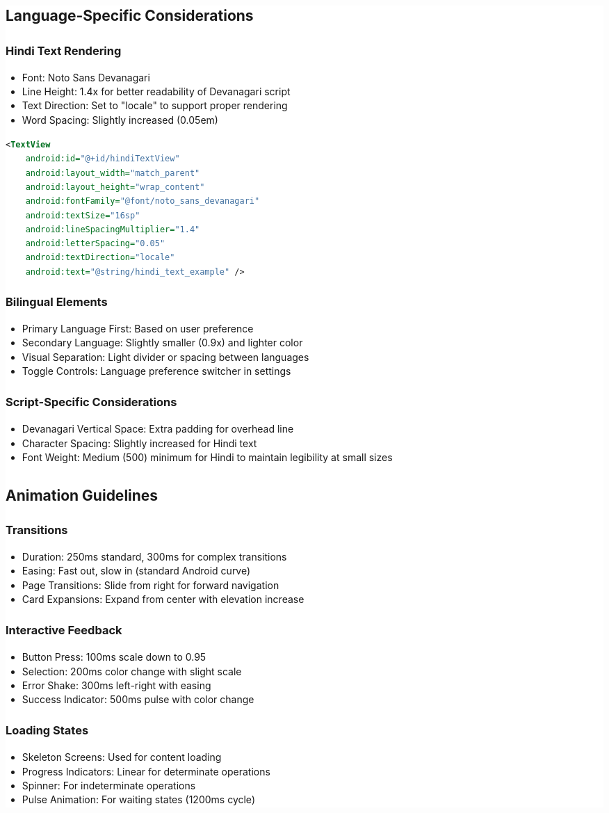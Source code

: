 ## Language-Specific Considerations

### Hindi Text Rendering
- Font: Noto Sans Devanagari
- Line Height: 1.4x for better readability of Devanagari script
- Text Direction: Set to "locale" to support proper rendering
- Word Spacing: Slightly increased (0.05em)

```xml
<TextView
    android:id="@+id/hindiTextView"
    android:layout_width="match_parent"
    android:layout_height="wrap_content"
    android:fontFamily="@font/noto_sans_devanagari"
    android:textSize="16sp"
    android:lineSpacingMultiplier="1.4"
    android:letterSpacing="0.05"
    android:textDirection="locale"
    android:text="@string/hindi_text_example" />
```

### Bilingual Elements
- Primary Language First: Based on user preference
- Secondary Language: Slightly smaller (0.9x) and lighter color
- Visual Separation: Light divider or spacing between languages
- Toggle Controls: Language preference switcher in settings

### Script-Specific Considerations
- Devanagari Vertical Space: Extra padding for overhead line
- Character Spacing: Slightly increased for Hindi text
- Font Weight: Medium (500) minimum for Hindi to maintain legibility at small sizes

## Animation Guidelines

### Transitions
- Duration: 250ms standard, 300ms for complex transitions
- Easing: Fast out, slow in (standard Android curve)
- Page Transitions: Slide from right for forward navigation
- Card Expansions: Expand from center with elevation increase

### Interactive Feedback
- Button Press: 100ms scale down to 0.95
- Selection: 200ms color change with slight scale
- Error Shake: 300ms left-right with easing
- Success Indicator: 500ms pulse with color change

### Loading States
- Skeleton Screens: Used for content loading
- Progress Indicators: Linear for determinate operations
- Spinner: For indeterminate operations
- Pulse Animation: For waiting states (1200ms cycle)
